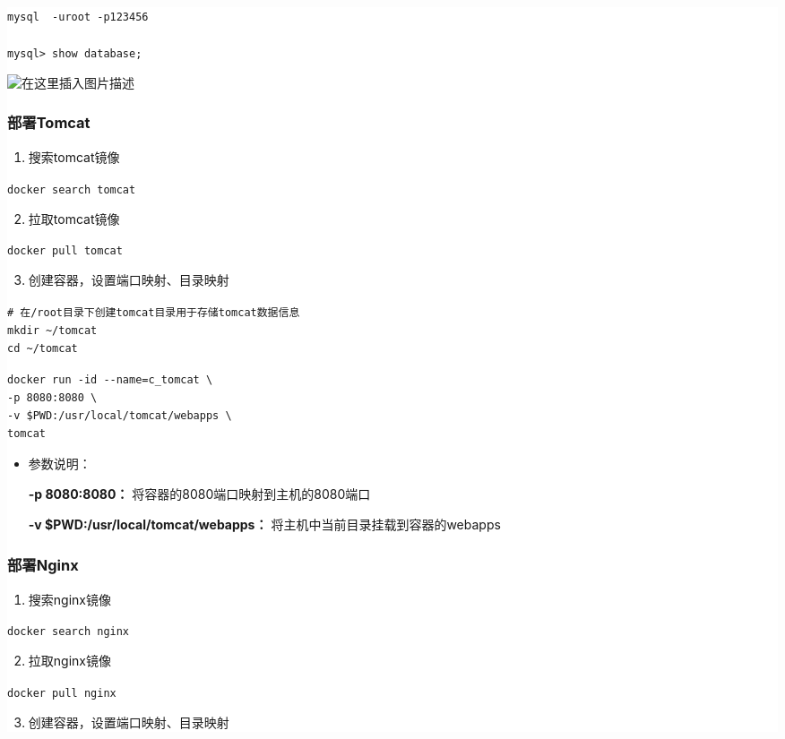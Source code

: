 ```shell
mysql  -uroot -p123456

mysql> show database;
```




![在这里插入图片描述](https://img-blog.csdnimg.cn/08d07fd3ebb24252a6ba46264f8e80e8.png)

### 部署Tomcat

1. 搜索tomcat镜像

```shell
docker search tomcat
```

2. 拉取tomcat镜像

```shell
docker pull tomcat
```

3. 创建容器，设置端口映射、目录映射

```shell
# 在/root目录下创建tomcat目录用于存储tomcat数据信息
mkdir ~/tomcat
cd ~/tomcat
```

```shell
docker run -id --name=c_tomcat \
-p 8080:8080 \
-v $PWD:/usr/local/tomcat/webapps \
tomcat 
```

- 参数说明：

   **-p 8080:8080：** 将容器的8080端口映射到主机的8080端口

   **-v $PWD:/usr/local/tomcat/webapps：** 将主机中当前目录挂载到容器的webapps

### 部署Nginx

1. 搜索nginx镜像

```shell
docker search nginx
```

2. 拉取nginx镜像

```shell
docker pull nginx
```

3. 创建容器，设置端口映射、目录映射
